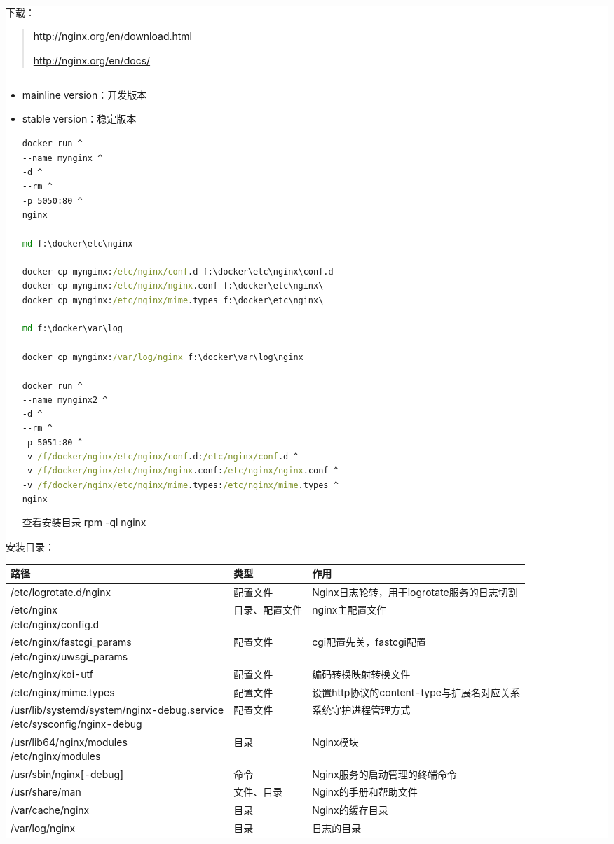 下载：

> http://nginx.org/en/download.html
> 
> http://nginx.org/en/docs/

----------

- mainline version：开发版本

- stable version：稳定版本
  
  ```cmd
  docker run ^
  --name mynginx ^
  -d ^
  --rm ^
  -p 5050:80 ^
  nginx
  
  md f:\docker\etc\nginx
  
  docker cp mynginx:/etc/nginx/conf.d f:\docker\etc\nginx\conf.d
  docker cp mynginx:/etc/nginx/nginx.conf f:\docker\etc\nginx\
  docker cp mynginx:/etc/nginx/mime.types f:\docker\etc\nginx\
  
  md f:\docker\var\log
  
  docker cp mynginx:/var/log/nginx f:\docker\var\log\nginx
  
  docker run ^
  --name mynginx2 ^
  -d ^
  --rm ^
  -p 5051:80 ^
  -v /f/docker/nginx/etc/nginx/conf.d:/etc/nginx/conf.d ^
  -v /f/docker/nginx/etc/nginx/nginx.conf:/etc/nginx/nginx.conf ^
  -v /f/docker/nginx/etc/nginx/mime.types:/etc/nginx/mime.types ^
  nginx
  ```
  
  查看安装目录
  rpm -ql nginx

安装目录：

| 路径                                                                        | 类型      | 作用                            |
|:------------------------------------------------------------------------- |:------- |:----------------------------- |
| /etc/logrotate.d/nginx                                                    | 配置文件    | Nginx日志轮转，用于logrotate服务的日志切割  |
| /etc/nginx<br>/etc/nginx/config.d                                         | 目录、配置文件 | nginx主配置文件                    |
| /etc/nginx/fastcgi_params<br>/etc/nginx/uwsgi_params                      | 配置文件    | cgi配置先关，fastcgi配置             |
| /etc/nginx/koi-utf                                                        | 配置文件    | 编码转换映射转换文件                    |
| /etc/nginx/mime.types                                                     | 配置文件    | 设置http协议的content-type与扩展名对应关系 |
| /usr/lib/systemd/system/nginx-debug.service<br>/etc/sysconfig/nginx-debug | 配置文件    | 系统守护进程管理方式                    |
| /usr/lib64/nginx/modules<br>/etc/nginx/modules                            | 目录      | Nginx模块                       |
| /usr/sbin/nginx[-debug]                                                   | 命令      | Nginx服务的启动管理的终端命令             |
| /usr/share/man                                                            | 文件、目录   | Nginx的手册和帮助文件                 |
| /var/cache/nginx                                                          | 目录      | Nginx的缓存目录                    |
| /var/log/nginx                                                            | 目录      | 日志的目录                         |
